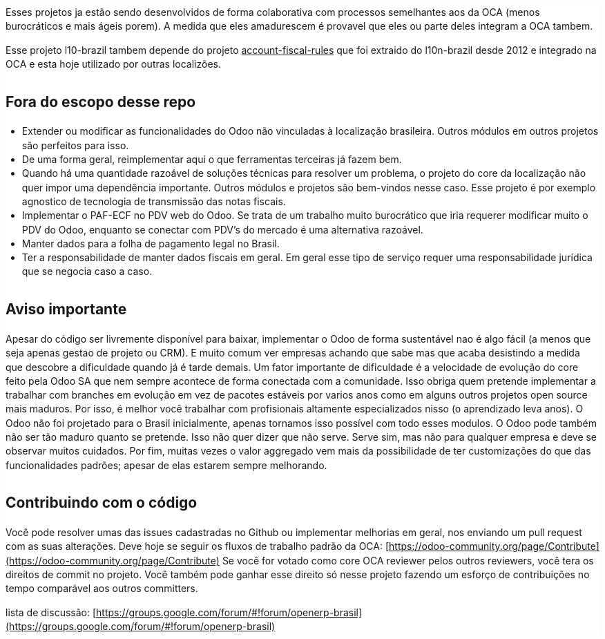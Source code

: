 Esses projetos ja estão sendo desenvolvidos de forma colaborativa com processos semelhantes aos da OCA (menos burocráticos e mais ágeis porem). A medida que eles amadurescem é provavel que eles ou parte deles integram a OCA tambem.

Esse projeto l10-brazil tambem depende do projeto [account-fiscal-rules](https://github.com/OCA/account-fiscal-rule) que foi extraido do l10n-brazil desde 2012 e integrado na OCA e esta hoje utilizado por outras localizões.

Fora do escopo desse repo
-------------------------

* Extender ou modificar as funcionalidades do Odoo não vinculadas à localização brasileira. Outros módulos em outros projetos são perfeitos para isso.
* De uma forma geral, reimplementar aqui o que ferramentas terceiras já fazem bem.
* Quando há uma quantidade razoável de soluções técnicas para resolver um problema, o projeto do core da localização não quer impor uma dependência importante. Outros módulos e projetos são bem-vindos nesse caso. Esse projeto é por exemplo agnostico de tecnologia de transmissão das notas fiscais.
* Implementar o PAF-ECF no PDV web do Odoo. Se trata de um trabalho muito burocrático que iria requerer modificar muito o PDV do Odoo, enquanto se conectar com PDV’s do mercado é uma alternativa razoável.
* Manter dados para a folha de pagamento legal no Brasil.
* Ter a responsabilidade de manter dados fiscais em geral. Em geral esse tipo de serviço requer uma responsabilidade jurídica que se negocia caso a caso.

Aviso importante
----------------

Apesar do código ser livremente disponível para baixar, implementar o Odoo de forma sustentável nao é algo fácil (a menos que seja apenas gestao de projeto ou CRM). E muito comum ver empresas achando que sabe mas que acaba desistindo a medida que descobre a dificuldade quando já é tarde demais. Um fator importante de dificuldade é a velocidade de evolução do core feito pela Odoo SA que nem sempre acontece de forma conectada com a comunidade. Isso obriga quem pretende implementar a trabalhar com branches em evolução em vez de pacotes estáveis por varios anos como em alguns outros projetos open source mais maduros. Por isso, é melhor você trabalhar com profisionais altamente especializados nisso (o aprendizado leva anos). O Odoo não foi projetado para o Brasil inicialmente, apenas tornamos isso possível com todo esses modulos. O Odoo pode também não ser tão maduro quanto se pretende. Isso não quer dizer que não serve. Serve sim, mas não para qualquer empresa e deve se observar muitos cuidados. Por fim, muitas vezes o valor aggregado vem mais da possibilidade de ter customizações do que das funcionalidades padrões; apesar de elas estarem sempre melhorando.

Contribuindo com o código
-------------------------

Você pode resolver umas das issues cadastradas no Github ou implementar melhorias em geral, nos enviando um pull request com as suas alterações.
Deve hoje se seguir os fluxos de trabalho padrão da OCA: [https://odoo-community.org/page/Contribute](https://odoo-community.org/page/Contribute)
Se você for votado como core OCA reviewer pelos outros reviewers, você tera os direitos de commit no projeto. Você também pode ganhar esse direito só nesse projeto fazendo um esforço de contribuições no tempo comparável aos outros committers.

lista de discussão: [https://groups.google.com/forum/#!forum/openerp-brasil](https://groups.google.com/forum/#!forum/openerp-brasil)
